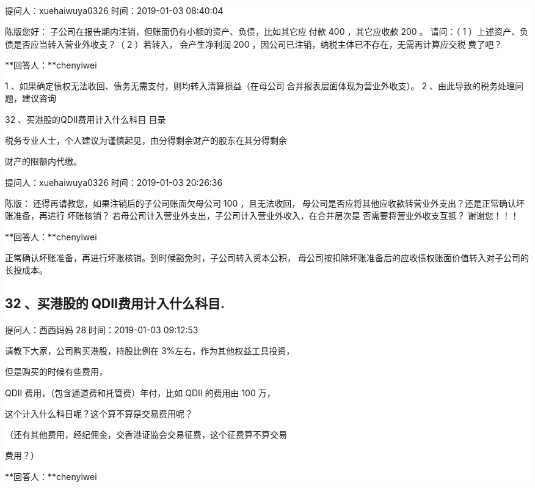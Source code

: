 
提问人：xuehaiwuya0326 时间：2019-01-03 08:40:04


陈版您好：
子公司在报告期内注销，但账面仍有小额的资产、负债，比如其它应
付款 400 ，其它应收款 200 。
请问：（ 1 ）上述资产、负债是否应当转入营业外收支？（ 2 ）若转入，
会产生净利润 200 ，因公司已注销，纳税主体已不存在，无需再计算应交税
费了吧？


**回答人：**chenyiwei


1 、如果确定债权无法收回、债务无需支付，则均转入清算损益（在母公司
合并报表层面体现为营业外收支）。 2 、由此导致的税务处理问题，建议咨询


32 、买港股的QDII费用计入什么科目 目录

税务专业人士，个人建议为谨慎起见，由分得剩余财产的股东在其分得剩余

财产的限额内代缴。


提问人：xuehaiwuya0326 时间：2019-01-03 20:26:36


陈版：
还得再请教您，如果注销后的子公司账面欠母公司 100 ，且无法收回，
母公司是否应将其他应收款转营业外支出？还是正常确认坏账准备，再进行
坏账核销？
若母公司计入营业外支出，子公司计入营业外收入，在合并层次是
否需要将营业外收支互抵？
谢谢您！！！


**回答人：**chenyiwei


正常确认坏账准备，再进行坏账核销。到时候豁免时，子公司转入资本公积，
母公司按扣除坏账准备后的应收债权账面价值转入对子公司的长投成本。

## 32 、买港股的 QDII费用计入什么科目.

提问人：西西妈妈 28 时间：2019-01-03 09:12:53

请教下大家，公司购买港股，持股比例在 3%左右，作为其他权益工具投资，

但是购买的时候有些费用，

QDII 费用，（包含通道费和托管费）年付，比如 QDII 的费用由 100 万，

这个计入什么科目呢？这个算不算是交易费用呢？

（还有其他费用，经纪佣金，交香港证监会交易征费，这个征费算不算交易

费用？）


**回答人：**chenyiwei
